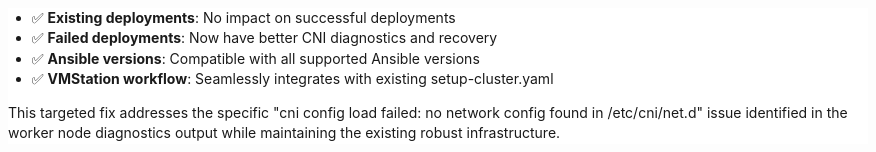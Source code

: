 - ✅ **Existing deployments**: No impact on successful deployments
- ✅ **Failed deployments**: Now have better CNI diagnostics and recovery
- ✅ **Ansible versions**: Compatible with all supported Ansible versions
- ✅ **VMStation workflow**: Seamlessly integrates with existing setup-cluster.yaml

This targeted fix addresses the specific "cni config load failed: no network config found in /etc/cni/net.d" issue identified in the worker node diagnostics output while maintaining the existing robust infrastructure.